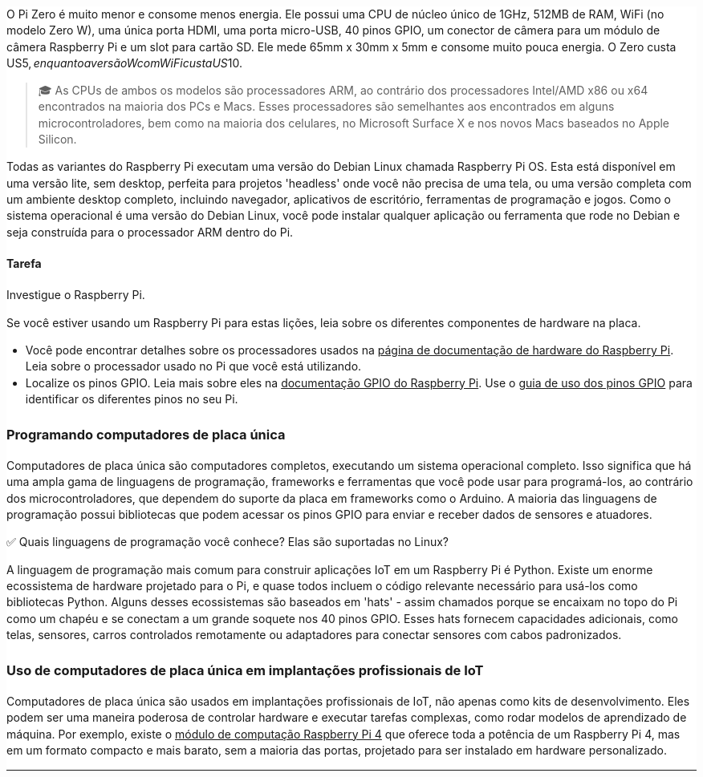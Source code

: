 O Pi Zero é muito menor e consome menos energia. Ele possui uma CPU de núcleo único de 1GHz, 512MB de RAM, WiFi (no modelo Zero W), uma única porta HDMI, uma porta micro-USB, 40 pinos GPIO, um conector de câmera para um módulo de câmera Raspberry Pi e um slot para cartão SD. Ele mede 65mm x 30mm x 5mm e consome muito pouca energia. O Zero custa US$5, enquanto a versão W com WiFi custa US$10.

> 🎓 As CPUs de ambos os modelos são processadores ARM, ao contrário dos processadores Intel/AMD x86 ou x64 encontrados na maioria dos PCs e Macs. Esses processadores são semelhantes aos encontrados em alguns microcontroladores, bem como na maioria dos celulares, no Microsoft Surface X e nos novos Macs baseados no Apple Silicon.

Todas as variantes do Raspberry Pi executam uma versão do Debian Linux chamada Raspberry Pi OS. Esta está disponível em uma versão lite, sem desktop, perfeita para projetos 'headless' onde você não precisa de uma tela, ou uma versão completa com um ambiente desktop completo, incluindo navegador, aplicativos de escritório, ferramentas de programação e jogos. Como o sistema operacional é uma versão do Debian Linux, você pode instalar qualquer aplicação ou ferramenta que rode no Debian e seja construída para o processador ARM dentro do Pi.

#### Tarefa

Investigue o Raspberry Pi.

Se você estiver usando um Raspberry Pi para estas lições, leia sobre os diferentes componentes de hardware na placa.

* Você pode encontrar detalhes sobre os processadores usados na [página de documentação de hardware do Raspberry Pi](https://www.raspberrypi.org/documentation/hardware/raspberrypi/). Leia sobre o processador usado no Pi que você está utilizando.
* Localize os pinos GPIO. Leia mais sobre eles na [documentação GPIO do Raspberry Pi](https://www.raspberrypi.org/documentation/hardware/raspberrypi/gpio/README.md). Use o [guia de uso dos pinos GPIO](https://www.raspberrypi.org/documentation/usage/gpio/README.md) para identificar os diferentes pinos no seu Pi.

### Programando computadores de placa única

Computadores de placa única são computadores completos, executando um sistema operacional completo. Isso significa que há uma ampla gama de linguagens de programação, frameworks e ferramentas que você pode usar para programá-los, ao contrário dos microcontroladores, que dependem do suporte da placa em frameworks como o Arduino. A maioria das linguagens de programação possui bibliotecas que podem acessar os pinos GPIO para enviar e receber dados de sensores e atuadores.

✅ Quais linguagens de programação você conhece? Elas são suportadas no Linux?

A linguagem de programação mais comum para construir aplicações IoT em um Raspberry Pi é Python. Existe um enorme ecossistema de hardware projetado para o Pi, e quase todos incluem o código relevante necessário para usá-los como bibliotecas Python. Alguns desses ecossistemas são baseados em 'hats' - assim chamados porque se encaixam no topo do Pi como um chapéu e se conectam a um grande soquete nos 40 pinos GPIO. Esses hats fornecem capacidades adicionais, como telas, sensores, carros controlados remotamente ou adaptadores para conectar sensores com cabos padronizados.
### Uso de computadores de placa única em implantações profissionais de IoT

Computadores de placa única são usados em implantações profissionais de IoT, não apenas como kits de desenvolvimento. Eles podem ser uma maneira poderosa de controlar hardware e executar tarefas complexas, como rodar modelos de aprendizado de máquina. Por exemplo, existe o [módulo de computação Raspberry Pi 4](https://www.raspberrypi.org/blog/raspberry-pi-compute-module-4/) que oferece toda a potência de um Raspberry Pi 4, mas em um formato compacto e mais barato, sem a maioria das portas, projetado para ser instalado em hardware personalizado.

---